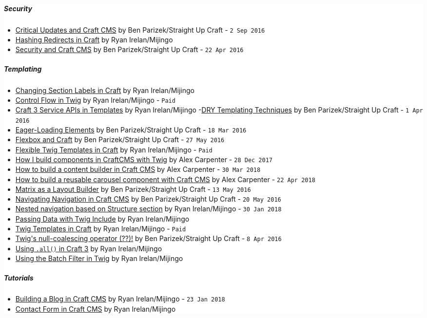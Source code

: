 
##### Security
- [Critical Updates and Craft CMS](https://www.youtube.com/watch?v=Fl1DZVHTFio) by Ben Parizek/Straight Up Craft - `2 Sep 2016`
- [Hashing Redirects in Craft](https://mijingo.com/lessons/hashing-redirect-parameter-in-craft/) by Ryan Irelan/Mijingo
- [Security and Craft CMS](https://www.youtube.com/watch?v=EsI5FgF3BAI&t=5s) by Ben Parizek/Straight Up Craft - `22 Apr 2016`

##### Templating
- [Changing Section Labels in Craft](https://mijingo.com/lessons/changing-section-labels-in-craft/) by Ryan Irelan/Mijingo
- [Control Flow in Twig](https://mijingo.com/products/screencasts/control-flow-in-twig/) by Ryan Irelan/Mijingo - `Paid`
- [Craft 3 Service APIs in Templates](https://mijingo.com/lessons/craft-3-service-apis-in-templates/) by Ryan Irelan/Mijingo
-[DRY Templating Techniques](https://www.youtube.com/watch?v=SaSmesi3GoY) by Ben Parizek/Straight Up Craft - `1 Apr 2016`
- [Eager-Loading Elements](https://www.youtube.com/watch?v=H52sphm4YM0) by Ben Parizek/Straight Up Craft - `18 Mar 2016`
- [Flexbox and Craft](https://www.youtube.com/watch?v=9x7FZ22N15U) by Ben Parizek/Straight Up Craft - `27 May 2016`
- [Flexible Twig Templates in Craft](https://mijingo.com/products/screencasts/reusable-twig-templates-craft/) by Ryan Irelan/Mijingo - `Paid`
- [How I build components in CraftCMS with Twig](https://www.youtube.com/watch?v=FNIM8MvUL-Q) by Alex Carpenter - `28 Dec 2017`
- [How to build a content builder in Craft CMS](https://www.youtube.com/watch?v=VSXglzqJ2Z4) by Alex Carpenter - `30 Mar 2018`
- [How to build a reusable carousel component with Craft CMS](https://www.youtube.com/watch?v=e-6bk2VnBCk&feature=youtu.be) by Alex Carpenter - `22 Apr 2018`
- [Matrix as a Layout Builder](https://www.youtube.com/watch?v=IJpCMkA2Bxw) by Ben Parizek/Straight Up Craft - `13 May 2016`
- [Navigating Navigation in Craft CMS](https://www.youtube.com/watch?v=eDAdIkXBH48) by Ben Parizek/Straight Up Craft - `20 May 2016`
- [Nested navigation based on Structure section](https://www.youtube.com/watch?v=AylyBOqlooc) by Ryan Irelan/Mijingo - `30 Jan 2018`
- [Passing Data with Twig Include](https://mijingo.com/lessons/passing-data-with-the-twig-include-statement/) by Ryan Irelan/Mijingo
- [Twig Templates in Craft](https://mijingo.com/products/screencasts/twig-templates-in-craft/) by Ryan Irelan/Mijingo - `Paid`
- [Twig's null-coalescing operator (??)!](https://www.youtube.com/watch?v=DAQ2qh8pebs) by Ben Parizek/Straight Up Craft - `8 Apr 2016`
- [Using `.all()` in Craft 3](https://mijingo.com/lessons/using-dot-all-in-craft-3-element-queries/) by Ryan Irelan/Mijingo
- [Using the Batch Filter in Twig](https://mijingo.com/lessons/using-the-batch-filter-in-twig/) by Ryan Irelan/Mijingo

##### Tutorials
- [Building a Blog in Craft CMS](https://www.youtube.com/watch?v=lfDZ6v23KcE) by Ryan Irelan/Mijingo - `23 Jan 2018`
- [Contact Form in Craft CMS](https://mijingo.com/lessons/contact-form-in-craft-cms/) by Ryan Irelan/Mijingo
